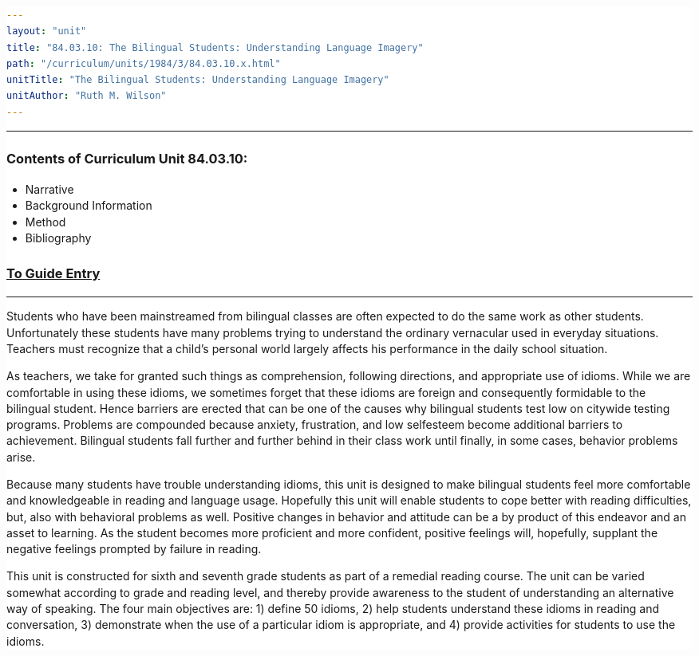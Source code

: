 ```yaml
---
layout: "unit"
title: "84.03.10: The Bilingual Students: Understanding Language Imagery"
path: "/curriculum/units/1984/3/84.03.10.x.html"
unitTitle: "The Bilingual Students: Understanding Language Imagery"
unitAuthor: "Ruth M. Wilson"
---
```

<body>
<hr/>
<h3>
Contents of Curriculum Unit 84.03.10:
</h3>
<ul>
<li>
Narrative
</li>
<li>
Background Information
</li>
<li>
Method
</li>
<li>
Bibliography
</li>
</ul>
<h3>
<a href="../../../guides/1984/3/84.03.10.x.html">
To Guide Entry
</a>
</h3>
<hr/>
Students who have been mainstreamed from bilingual classes are often expected to do the same work as other students. Unfortunately these students have many problems trying to understand the ordinary vernacular used in everyday situations. Teachers must recognize that a child’s personal world largely affects his performance in the daily school situation.
<p>
As teachers, we take for granted such things as comprehension, following directions, and appropriate use of idioms. While we are comfortable in using these idioms, we sometimes forget that these idioms are foreign and consequently formidable to the bilingual student. Hence barriers are erected that can be one of the causes why bilingual students test low on citywide testing programs. Problems are compounded because anxiety, frustration, and low selfesteem become additional barriers to achievement. Bilingual students fall further and further behind in their class work until finally, in some cases, behavior problems arise.
</p>
<p>
Because many students have trouble understanding idioms, this unit is designed to make bilingual students feel more comfortable and knowledgeable in reading and language usage. Hopefully this unit will enable students to cope better with reading difficulties, but, also with behavioral problems as well. Positive changes in behavior and attitude can be a by product of this endeavor and an asset to learning. As the student becomes more proficient and more confident, positive feelings will, hopefully, supplant the negative feelings prompted by failure in reading.
</p>
<p>
This unit is constructed for sixth and seventh grade students as part of a remedial reading course. The unit can be varied somewhat according to grade and reading level, and thereby provide awareness to the student of understanding an alternative way of speaking. The four main objectives are: 1) define 50 idioms, 2) help students understand these idioms in reading and conversation, 3) demonstrate when the use of a particular idiom is appropriate, and 4) provide activities for students to use the idioms.
</p>